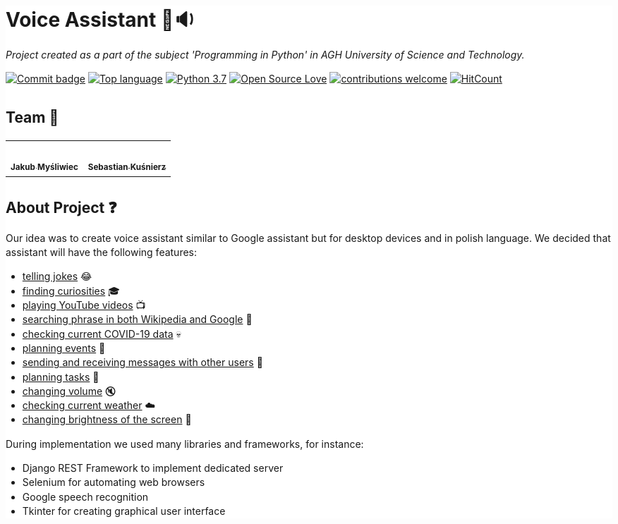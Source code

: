 Voice Assistant :information_desk_person::sound:
===
*Project created as a part of the subject 'Programming in Python' in AGH University of Science and Technology.*

[![Commit badge](https://img.shields.io/github/last-commit/jmysliv/VoiceAssistant)](https://github.com/jmysliv/VoiceAssistant/commits/master)
[![Top language](https://img.shields.io/github/languages/top/jmysliv/VoiceAssistant)](https://github.com/jmysliv/VoiceAssistant)
[![Python 3.7](https://img.shields.io/badge/python-3.7-green.svg)](https://www.python.org/downloads/release/python-370/)
[![Open Source Love](https://badges.frapsoft.com/os/v1/open-source.svg?v=103)](https://github.com/ellerbrock/open-source-badges/)
[![contributions welcome](https://img.shields.io/badge/contributions-welcome-brightgreen.svg?style=flat)](https://github.com/dwyl/esta/issues)
[![HitCount](http://hits.dwyl.com/jmysliv/VoiceAssistant.svg)](http://hits.dwyl.com/jmysliv/VoiceAssistant)

## Team :punch:

<table align="center">
  <tr>
    <td align="center"><a href="https://github.com/jmysliv"><img src="https://avatars1.githubusercontent.com/u/48885911?s=460&v=4" width="100px;" alt=""/><br /><sub><b>Jakub Myśliwiec</b></sub></a></td>
   <td align="center"><a href="https://github.com/skusnierz"><img src="https://avatars2.githubusercontent.com/u/47144579?s=460&v=4" width="100px;" alt=""/><br /><sub><b>Sebastian Kuśnierz</b></sub></a></td>
    </tr>
</table>


## About Project :question:

Our idea was to create voice assistant similar to Google assistant but for desktop devices and in polish language. We decided that assistant will have the following features:

+ [telling jokes](#joke) :joy:
+ [finding curiosities](#curiosities) :mortar_board:
+ [playing YouTube videos](#yt) :tv:
+ [searching phrase in both Wikipedia and Google](#wiki) :mag_right:
+ [checking current COVID-19 data](#covid) :skull:
+ [planning events](#events) :date:
+ [sending and receiving messages with other users](#message) :incoming_envelope:
+ [planning tasks](#tasks) :calendar:
+ [changing volume](#volume) :mute:
+ [checking current weather](#weather) :cloud:
+ [changing brightness of the screen](#brightness) :high_brightness:

During implementation we used many libraries and frameworks, for instance:

+ Django REST Framework to implement dedicated server
+ Selenium for automating web browsers
+ Google speech recognition
+ Tkinter for creating graphical user interface
